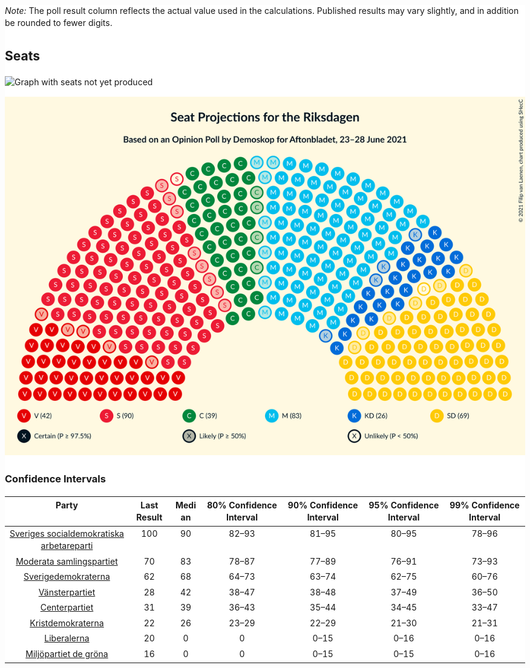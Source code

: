 *Note:* The poll result column reflects the actual value used in the calculations. Published results may vary slightly, and in addition be rounded to fewer digits.

## Seats

![Graph with seats not yet produced](2021-06-28-Demoskop-seats.png "Seats")

![Graph with seating plan not yet produced](2021-06-28-Demoskop-seating-plan.png "Seating Plan")

### Confidence Intervals

| Party | Last Result | Median | 80% Confidence Interval | 90% Confidence Interval | 95% Confidence Interval | 99% Confidence Interval |
|:-----:|:-----------:|:------:|:-----------------------:|:-----------------------:|:-----------------------:|:-----------------------:|
| <a href="#sveriges-socialdemokratiska-arbetareparti">Sveriges socialdemokratiska arbetareparti</a> | 100 | 90 | 82–93 |81–95 |80–95 |78–96 |
| <a href="#moderata-samlingspartiet">Moderata samlingspartiet</a> | 70 | 83 | 78–87 |77–89 |76–91 |73–93 |
| <a href="#sverigedemokraterna">Sverigedemokraterna</a> | 62 | 68 | 64–73 |63–74 |62–75 |60–76 |
| <a href="#vänsterpartiet">Vänsterpartiet</a> | 28 | 42 | 38–47 |38–48 |37–49 |36–50 |
| <a href="#centerpartiet">Centerpartiet</a> | 31 | 39 | 36–43 |35–44 |34–45 |33–47 |
| <a href="#kristdemokraterna">Kristdemokraterna</a> | 22 | 26 | 23–29 |22–29 |21–30 |21–31 |
| <a href="#liberalerna">Liberalerna</a> | 20 | 0 | 0 |0–15 |0–16 |0–16 |
| <a href="#miljöpartiet-de-gröna">Miljöpartiet de gröna</a> | 16 | 0 | 0 |0–15 |0–15 |0–16 |
